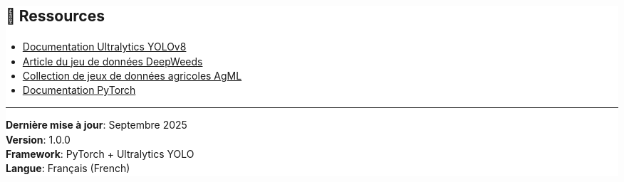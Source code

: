 ## 🔗 Ressources

- [Documentation Ultralytics YOLOv8](https://docs.ultralytics.com/)
- [Article du jeu de données DeepWeeds](https://www.nature.com/articles/s41598-018-38343-3)
- [Collection de jeux de données agricoles AgML](https://github.com/AgML/AgML)
- [Documentation PyTorch](https://pytorch.org/docs/)

---

**Dernière mise à jour**: Septembre 2025  
**Version**: 1.0.0  
**Framework**: PyTorch + Ultralytics YOLO  
**Langue**: Français (French)
